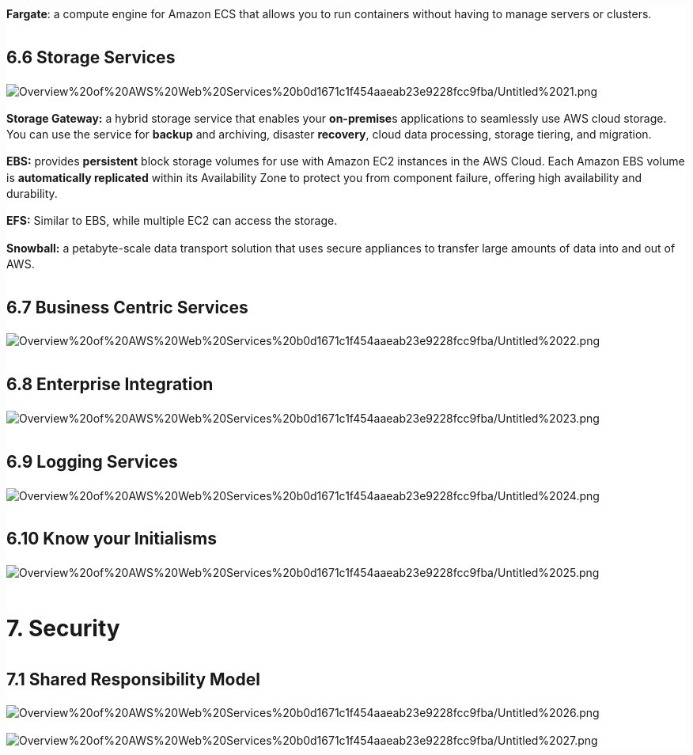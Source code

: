 **Fargate**: a compute engine for Amazon ECS that allows you to run containers without having to manage servers or clusters.

## 6.6 Storage Services

![Overview%20of%20AWS%20Web%20Services%20b0d1671c1f454aaeab23e9228fcc9fba/Untitled%2021.png](Overview%20of%20AWS%20Web%20Services%20b0d1671c1f454aaeab23e9228fcc9fba/Untitled%2021.png)

**Storage Gateway:** 
a hybrid storage service that enables your **on-premise**s applications to seamlessly use AWS cloud storage. You can use the service for **backup** and archiving, disaster **recovery**, cloud data processing, storage tiering, and migration.

**EBS:** 
provides **persistent** block storage volumes for use with Amazon EC2 instances in the AWS Cloud. Each Amazon EBS volume is **automatically replicated** within its Availability Zone to protect you from component failure, offering high availability and durability.

**EFS:**
Similar to EBS, while multiple EC2 can access the storage.

**Snowball:**
a petabyte-scale data transport solution that uses secure appliances to transfer large amounts of data into and out of AWS.

## 6.7 Business Centric Services

![Overview%20of%20AWS%20Web%20Services%20b0d1671c1f454aaeab23e9228fcc9fba/Untitled%2022.png](Overview%20of%20AWS%20Web%20Services%20b0d1671c1f454aaeab23e9228fcc9fba/Untitled%2022.png)

## 6.8 Enterprise Integration

![Overview%20of%20AWS%20Web%20Services%20b0d1671c1f454aaeab23e9228fcc9fba/Untitled%2023.png](Overview%20of%20AWS%20Web%20Services%20b0d1671c1f454aaeab23e9228fcc9fba/Untitled%2023.png)

## 6.9 Logging Services

![Overview%20of%20AWS%20Web%20Services%20b0d1671c1f454aaeab23e9228fcc9fba/Untitled%2024.png](Overview%20of%20AWS%20Web%20Services%20b0d1671c1f454aaeab23e9228fcc9fba/Untitled%2024.png)

## 6.10 Know your Initialisms

![Overview%20of%20AWS%20Web%20Services%20b0d1671c1f454aaeab23e9228fcc9fba/Untitled%2025.png](Overview%20of%20AWS%20Web%20Services%20b0d1671c1f454aaeab23e9228fcc9fba/Untitled%2025.png)

# 7. Security

## 7.1 Shared Responsibility Model

![Overview%20of%20AWS%20Web%20Services%20b0d1671c1f454aaeab23e9228fcc9fba/Untitled%2026.png](Overview%20of%20AWS%20Web%20Services%20b0d1671c1f454aaeab23e9228fcc9fba/Untitled%2026.png)

![Overview%20of%20AWS%20Web%20Services%20b0d1671c1f454aaeab23e9228fcc9fba/Untitled%2027.png](Overview%20of%20AWS%20Web%20Services%20b0d1671c1f454aaeab23e9228fcc9fba/Untitled%2027.png)
